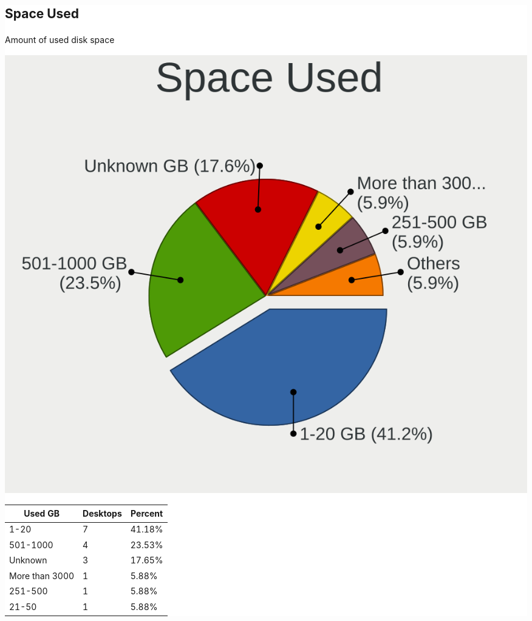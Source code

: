 Space Used
----------

Amount of used disk space

![Space Used](./images/pie_chart/drive_space_used.svg)


| Used GB        | Desktops | Percent |
|----------------|----------|---------|
| 1-20           | 7        | 41.18%  |
| 501-1000       | 4        | 23.53%  |
| Unknown        | 3        | 17.65%  |
| More than 3000 | 1        | 5.88%   |
| 251-500        | 1        | 5.88%   |
| 21-50          | 1        | 5.88%   |
